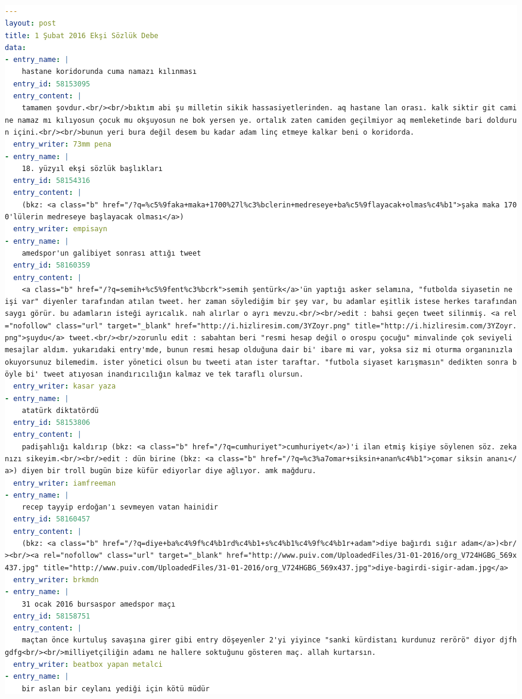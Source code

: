 ```yaml
---
layout: post
title: 1 Şubat 2016 Ekşi Sözlük Debe
data:
- entry_name: |
    hastane koridorunda cuma namazı kılınması
  entry_id: 58153095
  entry_content: |
    tamamen şovdur.<br/><br/>bıktım abi şu milletin sikik hassasiyetlerinden. aq hastane lan orası. kalk siktir git camine namaz mı kılıyosun çocuk mu okşuyosun ne bok yersen ye. ortalık zaten camiden geçilmiyor aq memleketinde bari doldurun içini.<br/><br/>bunun yeri bura değil desem bu kadar adam linç etmeye kalkar beni o koridorda.
  entry_writer: 73mm pena
- entry_name: |
    18. yüzyıl ekşi sözlük başlıkları
  entry_id: 58154316
  entry_content: |
    (bkz: <a class="b" href="/?q=%c5%9faka+maka+1700%27l%c3%bclerin+medreseye+ba%c5%9flayacak+olmas%c4%b1">şaka maka 1700'lülerin medreseye başlayacak olması</a>)
  entry_writer: empisayn
- entry_name: |
    amedspor'un galibiyet sonrası attığı tweet
  entry_id: 58160359
  entry_content: |
    <a class="b" href="/?q=semih+%c5%9fent%c3%bcrk">semih şentürk</a>'ün yaptığı asker selamına, "futbolda siyasetin ne işi var" diyenler tarafından atılan tweet. her zaman söylediğim bir şey var, bu adamlar eşitlik istese herkes tarafından saygı görür. bu adamların isteği ayrıcalık. nah alırlar o ayrı mevzu.<br/><br/>edit : bahsi geçen tweet silinmiş. <a rel="nofollow" class="url" target="_blank" href="http://i.hizliresim.com/3YZoyr.png" title="http://i.hizliresim.com/3YZoyr.png">şuydu</a> tweet.<br/><br/>zorunlu edit : sabahtan beri "resmi hesap değil o orospu çocuğu" minvalinde çok seviyeli mesajlar aldım. yukarıdaki entry'mde, bunun resmi hesap olduğuna dair bi' ibare mi var, yoksa siz mi oturma organınızla okuyorsunuz bilemedim. ister yönetici olsun bu tweeti atan ister taraftar. "futbola siyaset karışmasın" dedikten sonra böyle bi' tweet atıyosan inandırıcılığın kalmaz ve tek taraflı olursun.
  entry_writer: kasar yaza
- entry_name: |
    atatürk diktatördü
  entry_id: 58153806
  entry_content: |
    padişahlığı kaldırıp (bkz: <a class="b" href="/?q=cumhuriyet">cumhuriyet</a>)'i ilan etmiş kişiye söylenen söz. zekanızı sikeyim.<br/><br/>edit : dün birine (bkz: <a class="b" href="/?q=%c3%a7omar+siksin+anan%c4%b1">çomar siksin ananı</a>) diyen bir troll bugün bize küfür ediyorlar diye ağlıyor. amk mağduru.
  entry_writer: iamfreeman
- entry_name: |
    recep tayyip erdoğan'ı sevmeyen vatan hainidir
  entry_id: 58160457
  entry_content: |
    (bkz: <a class="b" href="/?q=diye+ba%c4%9f%c4%b1rd%c4%b1+s%c4%b1%c4%9f%c4%b1r+adam">diye bağırdı sığır adam</a>)<br/><br/><a rel="nofollow" class="url" target="_blank" href="http://www.puiv.com/UploadedFiles/31-01-2016/org_V724HGBG_569x437.jpg" title="http://www.puiv.com/UploadedFiles/31-01-2016/org_V724HGBG_569x437.jpg">diye-bagirdi-sigir-adam.jpg</a>
  entry_writer: brkmdn
- entry_name: |
    31 ocak 2016 bursaspor amedspor maçı
  entry_id: 58158751
  entry_content: |
    maçtan önce kurtuluş savaşına girer gibi entry döşeyenler 2'yi yiyince "sanki kürdistanı kurdunuz rerörö" diyor djfhgdfg<br/><br/>milliyetçiliğin adamı ne hallere soktuğunu gösteren maç. allah kurtarsın.
  entry_writer: beatbox yapan metalci
- entry_name: |
    bir aslan bir ceylanı yediği için kötü müdür
```